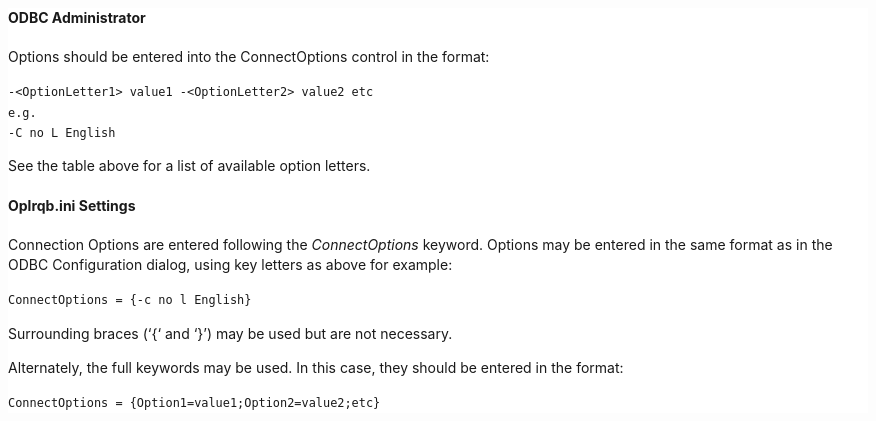 </div>

<div id="mt_sql2kodbcad" class="section">

<div class="titlepage">

<div>

<div>

#### ODBC Administrator

</div>

</div>

</div>

Options should be entered into the ConnectOptions control in the format:

``` screen
-<OptionLetter1> value1 -<OptionLetter2> value2 etc
e.g.
-C no L English
```

See the table above for a list of available option letters.

</div>

<div id="mt_sql2koplrqb" class="section">

<div class="titlepage">

<div>

<div>

#### Oplrqb.ini Settings

</div>

</div>

</div>

Connection Options are entered following the
<span class="emphasis">*ConnectOptions*</span> keyword. Options may be
entered in the same format as in the ODBC Configuration dialog, using
key letters as above for example:

``` screen
ConnectOptions = {-c no l English}
```

Surrounding braces (‘{‘ and ‘}’) may be used but are not necessary.

Alternately, the full keywords may be used. In this case, they should be
entered in the format:

``` screen
ConnectOptions = {Option1=value1;Option2=value2;etc}
```
